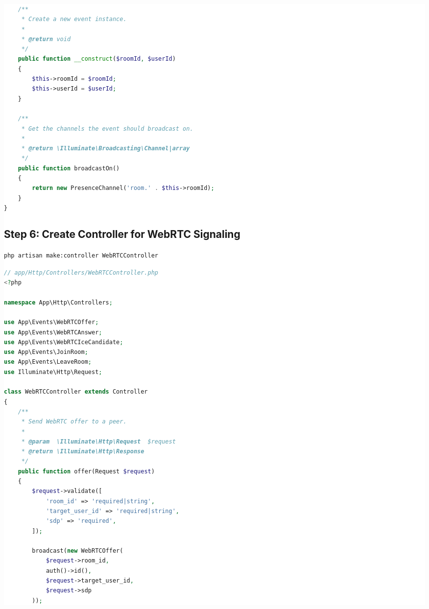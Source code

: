 ```php
    /**
     * Create a new event instance.
     *
     * @return void
     */
    public function __construct($roomId, $userId)
    {
        $this->roomId = $roomId;
        $this->userId = $userId;
    }

    /**
     * Get the channels the event should broadcast on.
     *
     * @return \Illuminate\Broadcasting\Channel|array
     */
    public function broadcastOn()
    {
        return new PresenceChannel('room.' . $this->roomId);
    }
}
```

## Step 6: Create Controller for WebRTC Signaling

```bash
php artisan make:controller WebRTCController
```

```php
// app/Http/Controllers/WebRTCController.php
<?php

namespace App\Http\Controllers;

use App\Events\WebRTCOffer;
use App\Events\WebRTCAnswer;
use App\Events\WebRTCIceCandidate;
use App\Events\JoinRoom;
use App\Events\LeaveRoom;
use Illuminate\Http\Request;

class WebRTCController extends Controller
{
    /**
     * Send WebRTC offer to a peer.
     *
     * @param  \Illuminate\Http\Request  $request
     * @return \Illuminate\Http\Response
     */
    public function offer(Request $request)
    {
        $request->validate([
            'room_id' => 'required|string',
            'target_user_id' => 'required|string',
            'sdp' => 'required',
        ]);

        broadcast(new WebRTCOffer(
            $request->room_id,
            auth()->id(),
            $request->target_user_id,
            $request->sdp
        ));
```